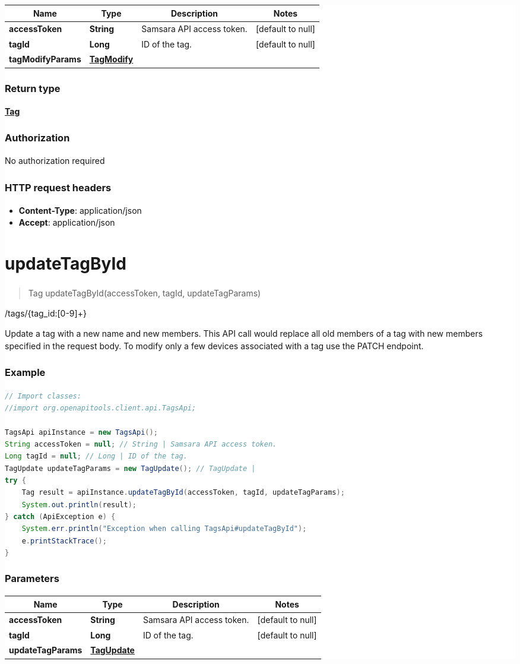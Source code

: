 Name | Type | Description  | Notes
------------- | ------------- | ------------- | -------------
 **accessToken** | **String**| Samsara API access token. | [default to null]
 **tagId** | **Long**| ID of the tag. | [default to null]
 **tagModifyParams** | [**TagModify**](TagModify.md)|  |

### Return type

[**Tag**](Tag.md)

### Authorization

No authorization required

### HTTP request headers

 - **Content-Type**: application/json
 - **Accept**: application/json

<a name="updateTagById"></a>
# **updateTagById**
> Tag updateTagById(accessToken, tagId, updateTagParams)

/tags/{tag_id:[0-9]+}

Update a tag with a new name and new members. This API call would replace all old members of a tag with new members specified in the request body. To modify only a few devices associated with a tag use the PATCH endpoint.

### Example
```java
// Import classes:
//import org.openapitools.client.api.TagsApi;

TagsApi apiInstance = new TagsApi();
String accessToken = null; // String | Samsara API access token.
Long tagId = null; // Long | ID of the tag.
TagUpdate updateTagParams = new TagUpdate(); // TagUpdate | 
try {
    Tag result = apiInstance.updateTagById(accessToken, tagId, updateTagParams);
    System.out.println(result);
} catch (ApiException e) {
    System.err.println("Exception when calling TagsApi#updateTagById");
    e.printStackTrace();
}
```

### Parameters

Name | Type | Description  | Notes
------------- | ------------- | ------------- | -------------
 **accessToken** | **String**| Samsara API access token. | [default to null]
 **tagId** | **Long**| ID of the tag. | [default to null]
 **updateTagParams** | [**TagUpdate**](TagUpdate.md)|  |
